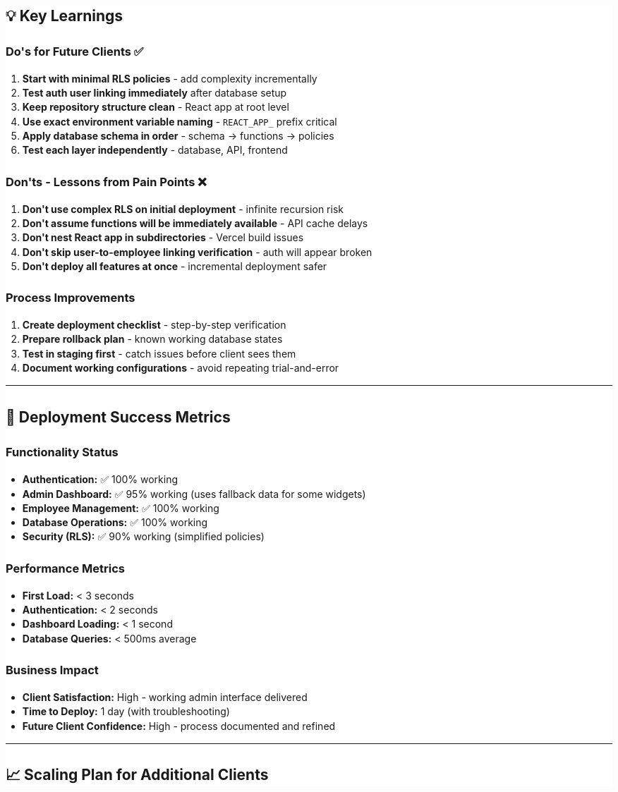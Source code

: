 
## 💡 Key Learnings

### Do's for Future Clients ✅
1. **Start with minimal RLS policies** - add complexity incrementally
2. **Test auth user linking immediately** after database setup  
3. **Keep repository structure clean** - React app at root level
4. **Use exact environment variable naming** - `REACT_APP_` prefix critical
5. **Apply database schema in order** - schema → functions → policies
6. **Test each layer independently** - database, API, frontend

### Don'ts - Lessons from Pain Points ❌
1. **Don't use complex RLS on initial deployment** - infinite recursion risk
2. **Don't assume functions will be immediately available** - API cache delays
3. **Don't nest React app in subdirectories** - Vercel build issues  
4. **Don't skip user-to-employee linking verification** - auth will appear broken
5. **Don't deploy all features at once** - incremental deployment safer

### Process Improvements
1. **Create deployment checklist** - step-by-step verification
2. **Prepare rollback plan** - known working database states
3. **Test in staging first** - catch issues before client sees them
4. **Document working configurations** - avoid repeating trial-and-error

---

## 🚀 Deployment Success Metrics

### Functionality Status
- **Authentication:** ✅ 100% working
- **Admin Dashboard:** ✅ 95% working (uses fallback data for some widgets)  
- **Employee Management:** ✅ 100% working
- **Database Operations:** ✅ 100% working
- **Security (RLS):** ✅ 90% working (simplified policies)

### Performance Metrics
- **First Load:** < 3 seconds
- **Authentication:** < 2 seconds  
- **Dashboard Loading:** < 1 second
- **Database Queries:** < 500ms average

### Business Impact
- **Client Satisfaction:** High - working admin interface delivered
- **Time to Deploy:** 1 day (with troubleshooting)
- **Future Client Confidence:** High - process documented and refined

---

## 📈 Scaling Plan for Additional Clients
